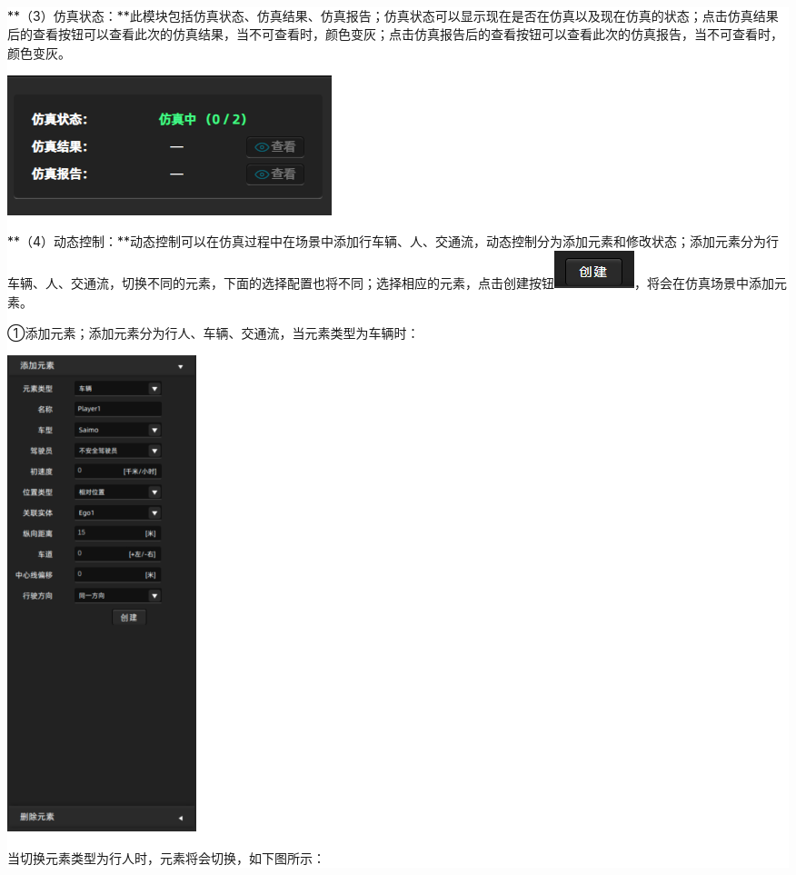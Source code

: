 **（3）仿真状态：**此模块包括仿真状态、仿真结果、仿真报告；仿真状态可以显示现在是否在仿真以及现在仿真的状态；点击仿真结果后的查看按钮可以查看此次的仿真结果，当不可查看时，颜色变灰；点击仿真报告后的查看按钮可以查看此次的仿真报告，当不可查看时，颜色变灰。

![](..\img\3\image28.png)

**（4）动态控制：**动态控制可以在仿真过程中在场景中添加行车辆、人、交通流，动态控制分为添加元素和修改状态；添加元素分为行车辆、人、交通流，切换不同的元素，下面的选择配置也将不同；选择相应的元素，点击创建按钮![](..\img\3\image29.png)，将会在仿真场景中添加元素。

①添加元素；添加元素分为行人、车辆、交通流，当元素类型为车辆时：

![](..\img\3\image30.png)

当切换元素类型为行人时，元素将会切换，如下图所示：
